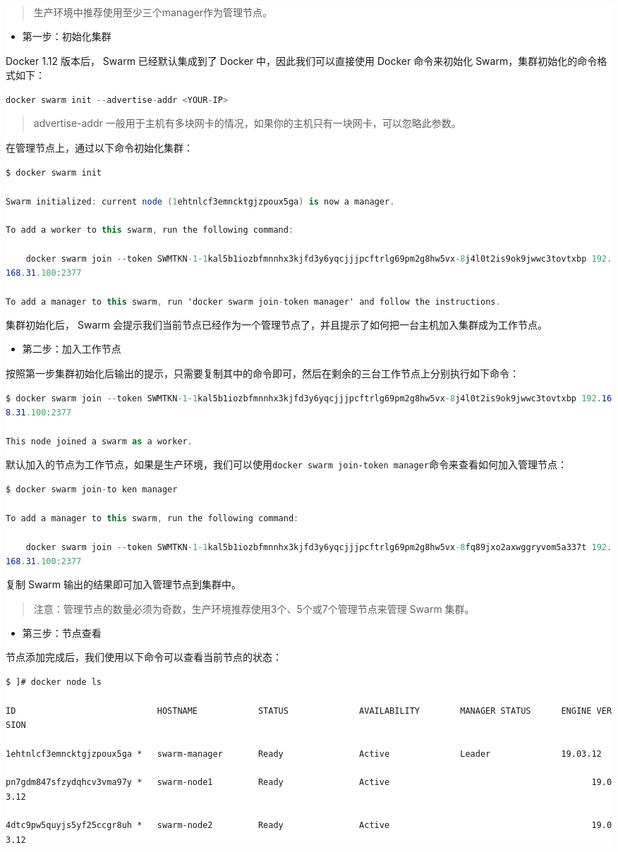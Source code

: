 > 生产环境中推荐使用至少三个manager作为管理节点。

- 第一步：初始化集群

Docker 1.12 版本后， Swarm 已经默认集成到了 Docker 中，因此我们可以直接使用 Docker 命令来初始化 Swarm，集群初始化的命令格式如下：

```csharp
docker swarm init --advertise-addr <YOUR-IP>
```

> advertise-addr 一般用于主机有多块网卡的情况，如果你的主机只有一块网卡，可以忽略此参数。

在管理节点上，通过以下命令初始化集群：

```csharp
$ docker swarm init

Swarm initialized: current node (1ehtnlcf3emncktgjzpoux5ga) is now a manager.

To add a worker to this swarm, run the following command:

    docker swarm join --token SWMTKN-1-1kal5b1iozbfmnnhx3kjfd3y6yqcjjjpcftrlg69pm2g8hw5vx-8j4l0t2is9ok9jwwc3tovtxbp 192.168.31.100:2377

To add a manager to this swarm, run 'docker swarm join-token manager' and follow the instructions.
```

集群初始化后， Swarm 会提示我们当前节点已经作为一个管理节点了，并且提示了如何把一台主机加入集群成为工作节点。

- 第二步：加入工作节点

按照第一步集群初始化后输出的提示，只需要复制其中的命令即可，然后在剩余的三台工作节点上分别执行如下命令：

```csharp
$ docker swarm join --token SWMTKN-1-1kal5b1iozbfmnnhx3kjfd3y6yqcjjjpcftrlg69pm2g8hw5vx-8j4l0t2is9ok9jwwc3tovtxbp 192.168.31.100:2377

This node joined a swarm as a worker.
```

默认加入的节点为工作节点，如果是生产环境，我们可以使用`docker swarm join-token manager`命令来查看如何加入管理节点：

```csharp
$ docker swarm join-to ken manager

To add a manager to this swarm, run the following command:

    docker swarm join --token SWMTKN-1-1kal5b1iozbfmnnhx3kjfd3y6yqcjjjpcftrlg69pm2g8hw5vx-8fq89jxo2axwggryvom5a337t 192.168.31.100:2377
```

复制 Swarm 输出的结果即可加入管理节点到集群中。

> 注意：管理节点的数量必须为奇数，生产环境推荐使用3个、5个或7个管理节点来管理 Swarm 集群。

- 第三步：节点查看

节点添加完成后，我们使用以下命令可以查看当前节点的状态：

```markdown
$ ]# docker node ls

ID                            HOSTNAME            STATUS              AVAILABILITY        MANAGER STATUS      ENGINE VERSION

1ehtnlcf3emncktgjzpoux5ga *   swarm-manager       Ready               Active              Leader              19.03.12

pn7gdm847sfzydqhcv3vma97y *   swarm-node1         Ready               Active                                        19.03.12

4dtc9pw5quyjs5yf25ccgr8uh *   swarm-node2         Ready               Active                                        19.03.12
```